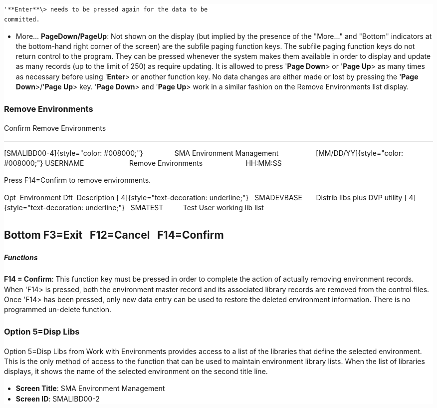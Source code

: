     '**Enter**\> needs to be pressed again for the data to be
    committed.
- More\... **PageDown/PageUp**: Not shown on the display (but implied
    by the presence of the \"More...\" and \"Bottom\" indicators at the
    bottom-hand right corner of the screen) are the subfile paging
    function keys. The subfile paging function keys do not return
    control to the program. They can be pressed whenever the system
    makes them available in order to display and update as many records
    (up to the limit of 250) as require updating. It is allowed to press
    '**Page Down**\> or '**Page Up**\> as many times as necessary
    before using '**Enter**\> or another function key. No data changes
    are either made or lost by pressing the '**Page Down**\>/'**Page
    Up**\> key. '**Page Down**\> and '**Page Up**\> work in a similar
    fashion on the Remove Environments list display.

### Remove Environments

Confirm Remove Environments

  ----------------------------------------------------------------------------------------------------------------------------------------

[SMALIBD00-4]{style="color: #008000;"}                SMA Environment Management                   [MM/DD/YY]{style="color: #008000;"}   USERNAME                       Remove Environments                      HH:MM:SS

  Press F14=Confirm to remove environments.

  Opt  Environment Dft  Description
  [ 4]{style="text-decoration: underline;"}   SMADEVBASE       Distrib libs plus DVP utility   [ 4]{style="text-decoration: underline;"}   SMATEST          Test User working lib list

  Bottom
  F3=Exit   F12=Cancel   F14=Confirm
  ----------------------------------------------------------------------------------------------------------------------------------------

##### Functions

**F14 = Confirm**: This function key must be pressed in order to
complete the action of actually removing environment records. When
'F14\> is pressed, both the environment master record and its
associated library records are removed from the control files. Once
'F14\> has been pressed, only new data entry can be used to restore the
deleted environment information. There is no programmed un-delete
function.

### Option 5=Disp Libs

Option 5=Disp Libs from Work with Environments provides access to a list
of the libraries that define the selected environment. This is the only
method of access to the function that can be used to maintain
environment library lists. When the list of libraries displays, it shows
the name of the selected environment on the second title line.

- **Screen Title**: SMA Environment Management
- **Screen ID**: SMALIBD00-2

